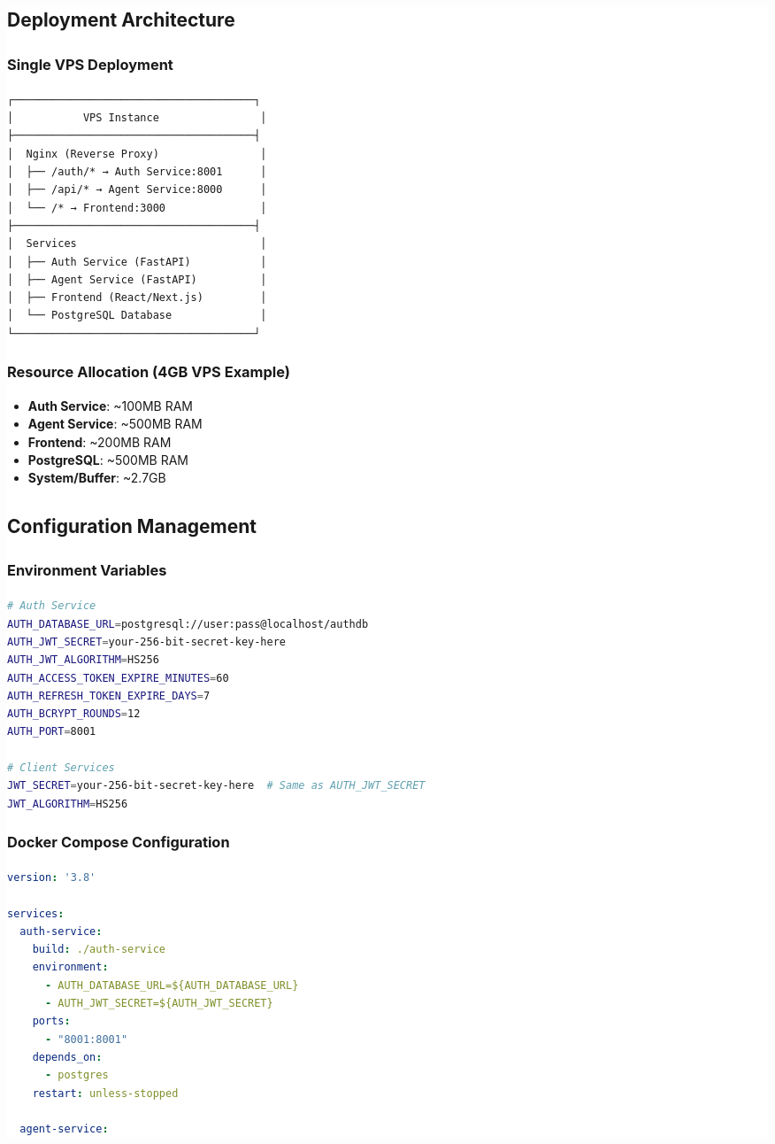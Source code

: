 ## Deployment Architecture

### Single VPS Deployment
```
┌──────────────────────────────────────┐
│           VPS Instance                │
├──────────────────────────────────────┤
│  Nginx (Reverse Proxy)                │
│  ├── /auth/* → Auth Service:8001      │
│  ├── /api/* → Agent Service:8000      │
│  └── /* → Frontend:3000               │
├──────────────────────────────────────┤
│  Services                             │
│  ├── Auth Service (FastAPI)           │
│  ├── Agent Service (FastAPI)          │
│  ├── Frontend (React/Next.js)         │
│  └── PostgreSQL Database              │
└──────────────────────────────────────┘
```

### Resource Allocation (4GB VPS Example)
- **Auth Service**: ~100MB RAM
- **Agent Service**: ~500MB RAM  
- **Frontend**: ~200MB RAM
- **PostgreSQL**: ~500MB RAM
- **System/Buffer**: ~2.7GB

## Configuration Management

### Environment Variables
```bash
# Auth Service
AUTH_DATABASE_URL=postgresql://user:pass@localhost/authdb
AUTH_JWT_SECRET=your-256-bit-secret-key-here
AUTH_JWT_ALGORITHM=HS256
AUTH_ACCESS_TOKEN_EXPIRE_MINUTES=60
AUTH_REFRESH_TOKEN_EXPIRE_DAYS=7
AUTH_BCRYPT_ROUNDS=12
AUTH_PORT=8001

# Client Services
JWT_SECRET=your-256-bit-secret-key-here  # Same as AUTH_JWT_SECRET
JWT_ALGORITHM=HS256
```

### Docker Compose Configuration
```yaml
version: '3.8'

services:
  auth-service:
    build: ./auth-service
    environment:
      - AUTH_DATABASE_URL=${AUTH_DATABASE_URL}
      - AUTH_JWT_SECRET=${AUTH_JWT_SECRET}
    ports:
      - "8001:8001"
    depends_on:
      - postgres
    restart: unless-stopped

  agent-service:
```